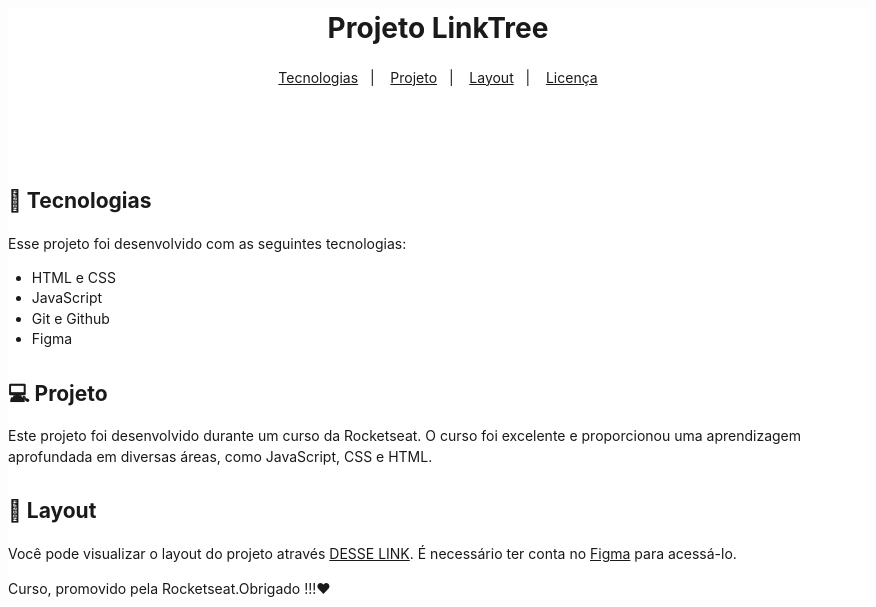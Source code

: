 <h1 align="center"> Projeto LinkTree </h1>



<p align="center">
  <a href="#-tecnologias">Tecnologias</a>&nbsp;&nbsp;&nbsp;|&nbsp;&nbsp;&nbsp;
  <a href="#-projeto">Projeto</a>&nbsp;&nbsp;&nbsp;|&nbsp;&nbsp;&nbsp;
  <a href="#-layout">Layout</a>&nbsp;&nbsp;&nbsp;|&nbsp;&nbsp;&nbsp;
  <a href="#memo-licença">Licença</a>
</p>

<br>

<p align="center">
  <img alt="" src=".github/preview.png" width="100%">
</p>

## 🚀 Tecnologias

Esse projeto foi desenvolvido com as seguintes tecnologias:

- HTML e CSS
- JavaScript
- Git e Github
- Figma

## 💻 Projeto

Este projeto foi desenvolvido durante um curso da Rocketseat. O curso foi excelente e proporcionou uma aprendizagem aprofundada em diversas áreas, como JavaScript, CSS e HTML.

## 🔖 Layout

Você pode visualizar o layout do projeto através [DESSE LINK](https://www.figma.com/design/MAajQsQUiyzO6VRQhhgPot/DevLinks-%E2%80%A2-Projeto-Discover-(Community)?node-id=0-1&node-type=canvas&t=3zdOGm0JrO4MQnbQ-0). É necessário ter conta no [Figma](https://figma.com) para acessá-lo.


Curso, promovido pela Rocketseat.Obrigado !!!♥ 